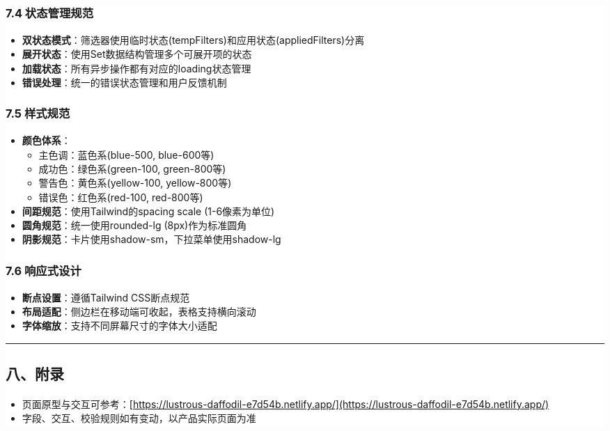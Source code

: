 ### 7.4 状态管理规范
- **双状态模式**：筛选器使用临时状态(tempFilters)和应用状态(appliedFilters)分离
- **展开状态**：使用Set数据结构管理多个可展开项的状态
- **加载状态**：所有异步操作都有对应的loading状态管理
- **错误处理**：统一的错误状态管理和用户反馈机制

### 7.5 样式规范
- **颜色体系**：
  - 主色调：蓝色系(blue-500, blue-600等)
  - 成功色：绿色系(green-100, green-800等)
  - 警告色：黄色系(yellow-100, yellow-800等)
  - 错误色：红色系(red-100, red-800等)
- **间距规范**：使用Tailwind的spacing scale (1-6像素为单位)
- **圆角规范**：统一使用rounded-lg (8px)作为标准圆角
- **阴影规范**：卡片使用shadow-sm，下拉菜单使用shadow-lg

### 7.6 响应式设计
- **断点设置**：遵循Tailwind CSS断点规范
- **布局适配**：侧边栏在移动端可收起，表格支持横向滚动
- **字体缩放**：支持不同屏幕尺寸的字体大小适配

---

## 八、附录
- 页面原型与交互可参考：[https://lustrous-daffodil-e7d54b.netlify.app/](https://lustrous-daffodil-e7d54b.netlify.app/)
- 字段、交互、校验规则如有变动，以产品实际页面为准
